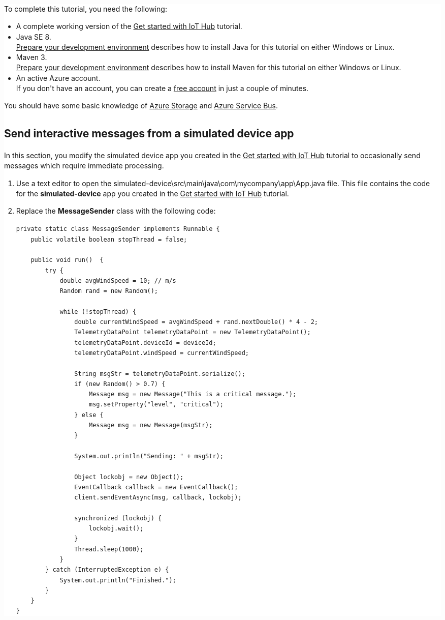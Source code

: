 To complete this tutorial, you need the following:

* A complete working version of the [Get started with IoT Hub] tutorial.
* Java SE 8. <br/> [Prepare your development environment][lnk-dev-setup] describes how to install Java for this tutorial on either Windows or Linux.
* Maven 3.  <br/> [Prepare your development environment][lnk-dev-setup] describes how to install Maven for this tutorial on either Windows or Linux.
* An active Azure account. <br/>If you don't have an account, you can create a [free account](https://azure.microsoft.com/free/) in just a couple of minutes.

You should have some basic knowledge of [Azure Storage] and [Azure Service Bus].

## Send interactive messages from a simulated device app
In this section, you modify the simulated device app you created in the [Get started with IoT Hub] tutorial to occasionally send messages which require immediate processing.

1. Use a text editor to open the simulated-device\src\main\java\com\mycompany\app\App.java file. This file contains the code for the **simulated-device** app you created in the [Get started with IoT Hub] tutorial.
2. Replace the **MessageSender** class with the following code:
   
    ```
    private static class MessageSender implements Runnable {
        public volatile boolean stopThread = false;

        public void run()  {
            try {
                double avgWindSpeed = 10; // m/s
                Random rand = new Random();

                while (!stopThread) {
                    double currentWindSpeed = avgWindSpeed + rand.nextDouble() * 4 - 2;
                    TelemetryDataPoint telemetryDataPoint = new TelemetryDataPoint();
                    telemetryDataPoint.deviceId = deviceId;
                    telemetryDataPoint.windSpeed = currentWindSpeed;

                    String msgStr = telemetryDataPoint.serialize();
                    if (new Random() > 0.7) {
                        Message msg = new Message("This is a critical message.");
                        msg.setProperty("level", "critical");
                    } else {
                        Message msg = new Message(msgStr);
                    }
                    
                    System.out.println("Sending: " + msgStr);

                    Object lockobj = new Object();
                    EventCallback callback = new EventCallback();
                    client.sendEventAsync(msg, callback, lockobj);

                    synchronized (lockobj) {
                        lockobj.wait();
                    }
                    Thread.sleep(1000);
                }
            } catch (InterruptedException e) {
                System.out.println("Finished.");
            }
        }
    }
    ```
   

[simulateddevice]: ./media/iot-hub-java-java-process-d2c/runsimulateddevice.png
[readd2c]: ./media/iot-hub-java-java-process-d2c/runprocessinteractive.png
[readqueue]: ./media/iot-hub-java-java-process-d2c/runprocessd2c.png
[30]: ./media/iot-hub-java-java-process-d2c/click-endpoints.png
[31]: ./media/iot-hub-java-java-process-d2c/endpoint-creation.png
[32]: ./media/iot-hub-java-java-process-d2c/route-creation.png
[33]: ./media/iot-hub-java-java-process-d2c/fallback-route.png
[Azure blob storage]: ../storage/storage-dotnet-how-to-use-blobs.md
[Azure Data Factory]: https://azure.microsoft.com/documentation/services/data-factory/
[HDInsight (Hadoop)]: https://azure.microsoft.com/documentation/services/hdinsight/
[Service Bus queue]: ../service-bus-messaging/service-bus-java-how-to-use-queues.md
[lnk-sb-queues-java]: ../service-bus-messaging/service-bus-java-how-to-use-queues.md
[IoT Hub developer guide - Device to cloud]: iot-hub-devguide-messaging.md
[Azure Storage]: https://azure.microsoft.com/documentation/services/storage/
[Azure Service Bus]: https://azure.microsoft.com/documentation/services/service-bus/
[IoT Hub developer guide]: iot-hub-devguide.md
[lnk-devguide-messaging]: iot-hub-devguide-messaging.md
[Get started with IoT Hub]: iot-hub-java-java-getstarted.md
[Azure IoT Developer Center]: https://azure.microsoft.com/develop/iot
[lnk-service-fabric]: https://azure.microsoft.com/documentation/services/service-fabric/
[lnk-stream-analytics]: https://azure.microsoft.com/documentation/services/stream-analytics/
[lnk-event-hubs]: https://azure.microsoft.com/documentation/services/event-hubs/
[Transient Fault Handling]: https://msdn.microsoft.com/library/hh675232.aspx
[About Azure Storage]: ../storage/storage-create-storage-account.md#create-a-storage-account
[Get Started with Event Hubs]: ../event-hubs/event-hubs-java-ephjava-getstarted.md
[Azure Storage scalability Guidelines]: ../storage/storage-scalability-targets.md
[Azure Block Blobs]: https://msdn.microsoft.com/library/azure/ee691964.aspx
[Event Hubs]: ../event-hubs/event-hubs-overview.md
[EventProcessorHost]: https://github.com/Azure/azure-event-hubs/tree/master/java/azure-eventhubs-eph
[Transient Fault Handling]: https://msdn.microsoft.com/library/hh680901(v=pandp.50).aspx
[lnk-classic-portal]: https://manage.windowsazure.com
[lnk-c2d]: iot-hub-java-java-process-d2c.md
[lnk-suite]: https://azure.microsoft.com/documentation/suites/iot-suite/
[lnk-dev-setup]: https://github.com/Azure/azure-iot-sdks/blob/master/doc/get_started/java-devbox-setup.md
[lnk-create-an-iot-hub]: iot-hub-java-java-getstarted.md#create-an-iot-hub